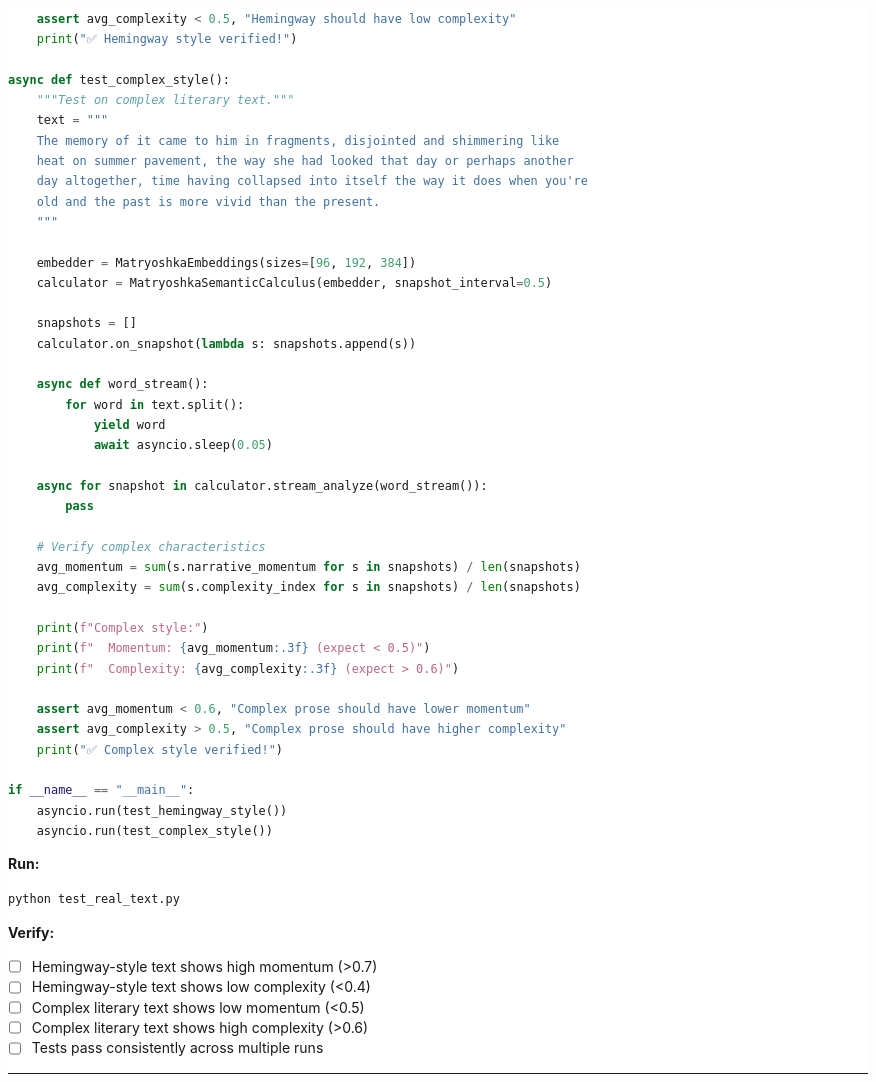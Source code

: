 ```python
    assert avg_complexity < 0.5, "Hemingway should have low complexity"
    print("✅ Hemingway style verified!")

async def test_complex_style():
    """Test on complex literary text."""
    text = """
    The memory of it came to him in fragments, disjointed and shimmering like
    heat on summer pavement, the way she had looked that day or perhaps another
    day altogether, time having collapsed into itself the way it does when you're
    old and the past is more vivid than the present.
    """

    embedder = MatryoshkaEmbeddings(sizes=[96, 192, 384])
    calculator = MatryoshkaSemanticCalculus(embedder, snapshot_interval=0.5)

    snapshots = []
    calculator.on_snapshot(lambda s: snapshots.append(s))

    async def word_stream():
        for word in text.split():
            yield word
            await asyncio.sleep(0.05)

    async for snapshot in calculator.stream_analyze(word_stream()):
        pass

    # Verify complex characteristics
    avg_momentum = sum(s.narrative_momentum for s in snapshots) / len(snapshots)
    avg_complexity = sum(s.complexity_index for s in snapshots) / len(snapshots)

    print(f"Complex style:")
    print(f"  Momentum: {avg_momentum:.3f} (expect < 0.5)")
    print(f"  Complexity: {avg_complexity:.3f} (expect > 0.6)")

    assert avg_momentum < 0.6, "Complex prose should have lower momentum"
    assert avg_complexity > 0.5, "Complex prose should have higher complexity"
    print("✅ Complex style verified!")

if __name__ == "__main__":
    asyncio.run(test_hemingway_style())
    asyncio.run(test_complex_style())
```

**Run:**
```bash
python test_real_text.py
```

**Verify:**
- [ ] Hemingway-style text shows high momentum (>0.7)
- [ ] Hemingway-style text shows low complexity (<0.4)
- [ ] Complex literary text shows low momentum (<0.5)
- [ ] Complex literary text shows high complexity (>0.6)
- [ ] Tests pass consistently across multiple runs

---